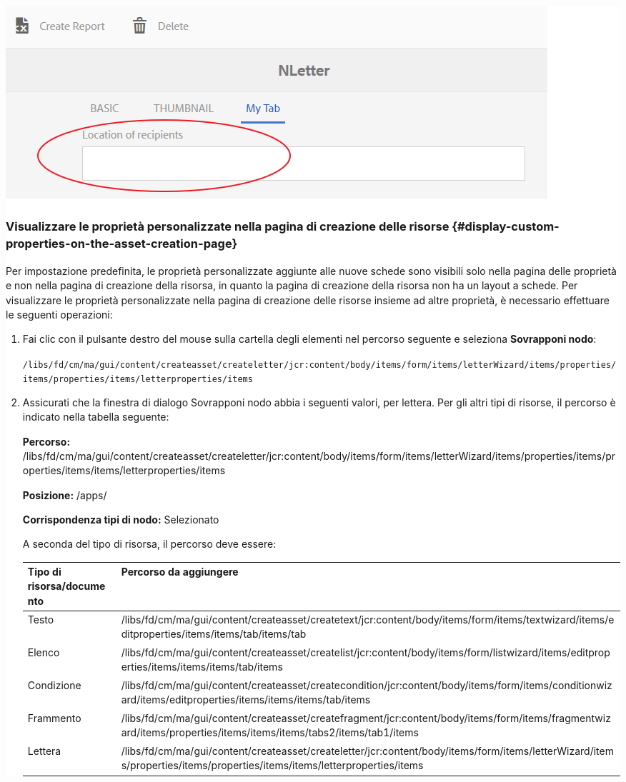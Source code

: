    ![Proprietà personalizzata aggiunta a una risorsa specifica](assets/newtabui-1.png)

### Visualizzare le proprietà personalizzate nella pagina di creazione delle risorse {#display-custom-properties-on-the-asset-creation-page}

Per impostazione predefinita, le proprietà personalizzate aggiunte alle nuove schede sono visibili solo nella pagina delle proprietà e non nella pagina di creazione della risorsa, in quanto la pagina di creazione della risorsa non ha un layout a schede. Per visualizzare le proprietà personalizzate nella pagina di creazione delle risorse insieme ad altre proprietà, è necessario effettuare le seguenti operazioni:

1. Fai clic con il pulsante destro del mouse sulla cartella degli elementi nel percorso seguente e seleziona **Sovrapponi nodo**:

   `/libs/fd/cm/ma/gui/content/createasset/createletter/jcr:content/body/items/form/items/letterWizard/items/properties/items/properties/items/letterproperties/items`

1. Assicurati che la finestra di dialogo Sovrapponi nodo abbia i seguenti valori, per lettera. Per gli altri tipi di risorse, il percorso è indicato nella tabella seguente:

   **Percorso:** /libs/fd/cm/ma/gui/content/createasset/createletter/jcr:content/body/items/form/items/letterWizard/items/properties/items/properties/items/items/letterproperties/items

   **Posizione:** /apps/

   **Corrispondenza tipi di nodo:** Selezionato

   A seconda del tipo di risorsa, il percorso deve essere:

   | **Tipo di risorsa/documento** | **Percorso da aggiungere** |
   |---|---|
   | Testo | /libs/fd/cm/ma/gui/content/createasset/createtext/jcr:content/body/items/form/items/textwizard/items/editproperties/items/items/tab/items/tab |
   | Elenco | /libs/fd/cm/ma/gui/content/createasset/createlist/jcr:content/body/items/form/listwizard/items/editproperties/items/items/items/tab/items |
   | Condizione | /libs/fd/cm/ma/gui/content/createasset/createcondition/jcr:content/body/items/form/items/conditionwizard/items/editproperties/items/items/items/tab/items |
   | Frammento | /libs/fd/cm/ma/gui/content/createasset/createfragment/jcr:content/body/items/form/items/fragmentwizard/items/properties/items/items/items/tabs2/items/tab1/items |
   | Lettera | /libs/fd/cm/ma/gui/content/createasset/createletter/jcr:content/body/items/form/items/letterWizard/items/properties/items/properties/items/items/letterproperties/items |
